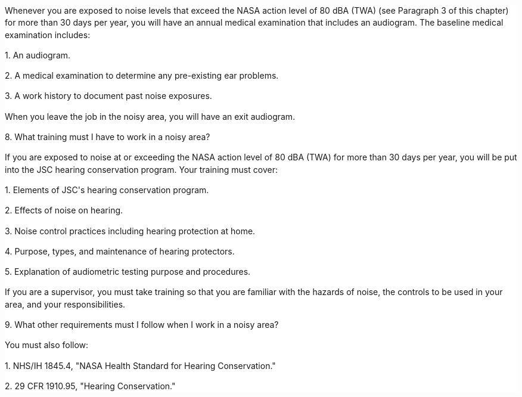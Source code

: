 Whenever you are exposed to noise levels that exceed the NASA action level of 80 dBA (TWA) (see Paragraph 3 of this chapter) for more than 30 days per year, you will have an annual medical examination that includes an audiogram. The baseline medical examination includes:

1\. An audiogram.

2\. A medical examination to determine any pre-existing ear problems.

3\. A work history to document past noise exposures.

When you leave the job in the noisy area, you will have an exit audiogram.

8\. What training must I have to work in a noisy area?

If you are exposed to noise at or exceeding the NASA action level of 80 dBA (TWA) for more than 30 days per year, you will be put into the JSC hearing conservation program. Your training must cover:

1\. Elements of JSC's hearing conservation program.

2\. Effects of noise on hearing.

3\. Noise control practices including hearing protection at home.

4\. Purpose, types, and maintenance of hearing protectors.

5\. Explanation of audiometric testing purpose and procedures.

If you are a supervisor, you must take training so that you are familiar with the hazards of noise, the controls to be used in your area, and your responsibilities.

9\. What other requirements must I follow when I work in a noisy area?

You must also follow:

1\. NHS/IH 1845.4, "NASA Health Standard for Hearing Conservation."

2\. 29 CFR 1910.95, "Hearing Conservation."
